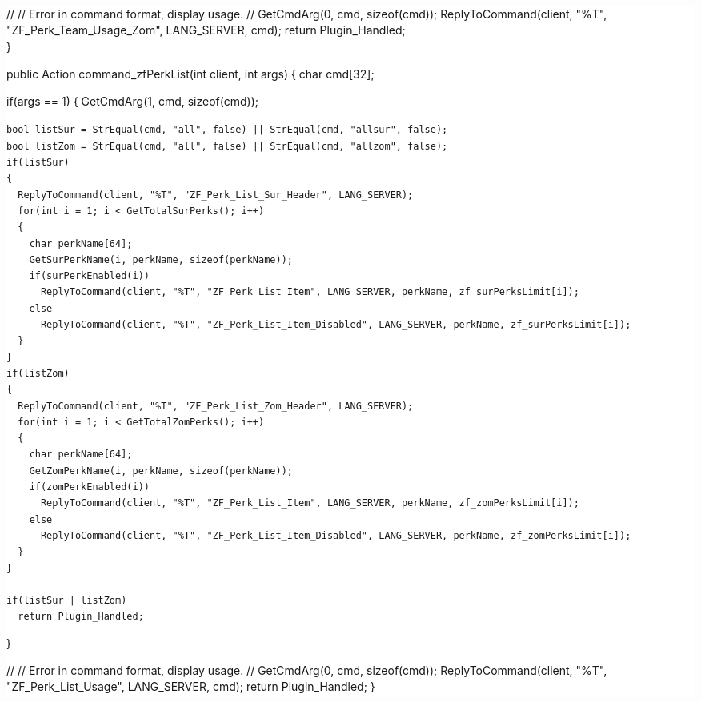   //
  // Error in command format, display usage.
  //
  GetCmdArg(0, cmd, sizeof(cmd));
  ReplyToCommand(client, "%T", "ZF_Perk_Team_Usage_Zom", LANG_SERVER, cmd);
  return Plugin_Handled;  
}

public Action command_zfPerkList(int client, int args)
{
  char cmd[32];
  
  if(args == 1)
  {
    GetCmdArg(1, cmd, sizeof(cmd));
    
    bool listSur = StrEqual(cmd, "all", false) || StrEqual(cmd, "allsur", false);
    bool listZom = StrEqual(cmd, "all", false) || StrEqual(cmd, "allzom", false);
    if(listSur)
    {
      ReplyToCommand(client, "%T", "ZF_Perk_List_Sur_Header", LANG_SERVER);
      for(int i = 1; i < GetTotalSurPerks(); i++)
      {
        char perkName[64];
        GetSurPerkName(i, perkName, sizeof(perkName));
        if(surPerkEnabled(i))
          ReplyToCommand(client, "%T", "ZF_Perk_List_Item", LANG_SERVER, perkName, zf_surPerksLimit[i]);
        else
          ReplyToCommand(client, "%T", "ZF_Perk_List_Item_Disabled", LANG_SERVER, perkName, zf_surPerksLimit[i]);
      }
    } 
    if(listZom)
    {
      ReplyToCommand(client, "%T", "ZF_Perk_List_Zom_Header", LANG_SERVER);
      for(int i = 1; i < GetTotalZomPerks(); i++)
      {
        char perkName[64];
        GetZomPerkName(i, perkName, sizeof(perkName));
        if(zomPerkEnabled(i))
          ReplyToCommand(client, "%T", "ZF_Perk_List_Item", LANG_SERVER, perkName, zf_zomPerksLimit[i]);
        else
          ReplyToCommand(client, "%T", "ZF_Perk_List_Item_Disabled", LANG_SERVER, perkName, zf_zomPerksLimit[i]);
      }
    }
    
    if(listSur | listZom)
      return Plugin_Handled;
  }
  
  //
  // Error in command format, display usage.
  //
  GetCmdArg(0, cmd, sizeof(cmd));
  ReplyToCommand(client, "%T", "ZF_Perk_List_Usage", LANG_SERVER, cmd);
  return Plugin_Handled;
}
